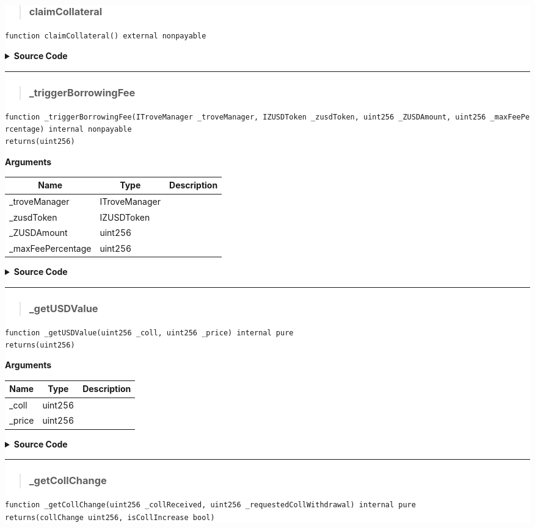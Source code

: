 > ### claimCollateral

```solidity
function claimCollateral() external nonpayable
```

<details><summary><strong>Source Code</strong></summary></details>

---    

> ### _triggerBorrowingFee

```solidity
function _triggerBorrowingFee(ITroveManager _troveManager, IZUSDToken _zusdToken, uint256 _ZUSDAmount, uint256 _maxFeePercentage) internal nonpayable
returns(uint256)
```

**Arguments**

| Name        | Type           | Description  |
| ------------- |------------- | -----|
| _troveManager | ITroveManager |  | 
| _zusdToken | IZUSDToken |  | 
| _ZUSDAmount | uint256 |  | 
| _maxFeePercentage | uint256 |  | 

<details><summary><strong>Source Code</strong></summary></details>

---    

> ### _getUSDValue

```solidity
function _getUSDValue(uint256 _coll, uint256 _price) internal pure
returns(uint256)
```

**Arguments**

| Name        | Type           | Description  |
| ------------- |------------- | -----|
| _coll | uint256 |  | 
| _price | uint256 |  | 

<details><summary><strong>Source Code</strong></summary></details>

---    

> ### _getCollChange

```solidity
function _getCollChange(uint256 _collReceived, uint256 _requestedCollWithdrawal) internal pure
returns(collChange uint256, isCollIncrease bool)
```
